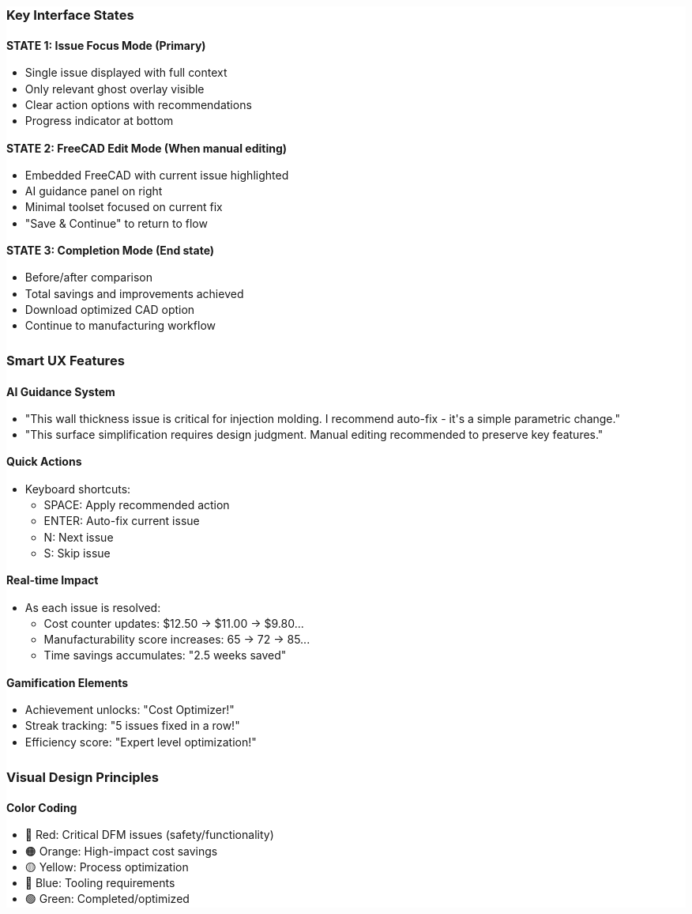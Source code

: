 ### Key Interface States

**STATE 1: Issue Focus Mode (Primary)**
- Single issue displayed with full context
- Only relevant ghost overlay visible
- Clear action options with recommendations
- Progress indicator at bottom

**STATE 2: FreeCAD Edit Mode (When manual editing)**
- Embedded FreeCAD with current issue highlighted
- AI guidance panel on right
- Minimal toolset focused on current fix
- "Save & Continue" to return to flow

**STATE 3: Completion Mode (End state)**
- Before/after comparison
- Total savings and improvements achieved
- Download optimized CAD option
- Continue to manufacturing workflow

### Smart UX Features

**AI Guidance System**
- "This wall thickness issue is critical for injection molding. I recommend auto-fix - it's a simple parametric change."
- "This surface simplification requires design judgment. Manual editing recommended to preserve key features."

**Quick Actions**
- Keyboard shortcuts:
  - SPACE: Apply recommended action
  - ENTER: Auto-fix current issue  
  - N: Next issue
  - S: Skip issue

**Real-time Impact**
- As each issue is resolved:
  - Cost counter updates: $12.50 → $11.00 → $9.80...
  - Manufacturability score increases: 65 → 72 → 85...
  - Time savings accumulates: "2.5 weeks saved"

**Gamification Elements**
- Achievement unlocks: "Cost Optimizer!" 
- Streak tracking: "5 issues fixed in a row!"
- Efficiency score: "Expert level optimization!"

### Visual Design Principles

**Color Coding**
- 🔴 Red: Critical DFM issues (safety/functionality)
- 🟠 Orange: High-impact cost savings
- 🟡 Yellow: Process optimization
- 🔵 Blue: Tooling requirements
- 🟢 Green: Completed/optimized
